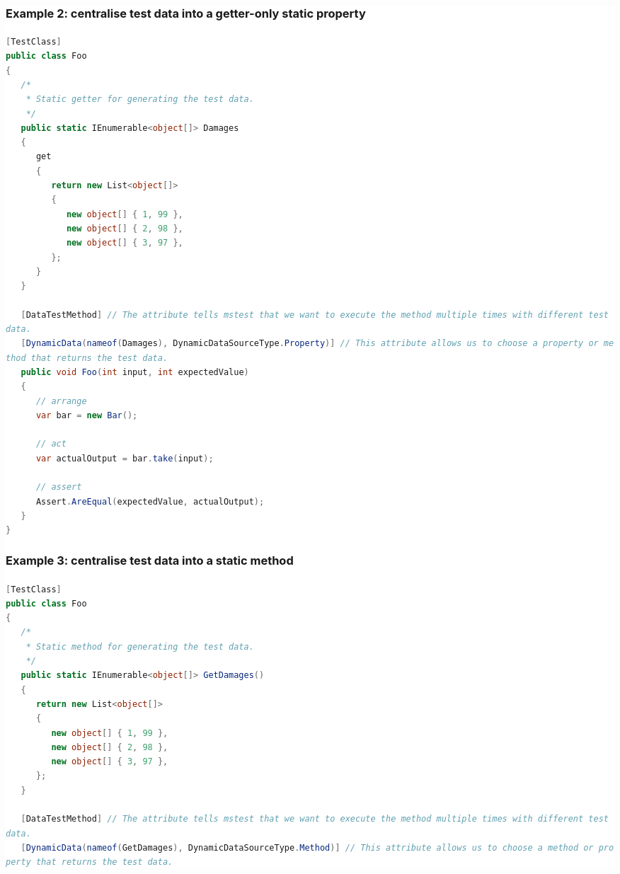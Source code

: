 ### Example 2: centralise test data into a getter-only static property

```csharp
[TestClass]
public class Foo
{
   /*
    * Static getter for generating the test data.
    */
   public static IEnumerable<object[]> Damages
   {
      get
      {
         return new List<object[]>
         {
            new object[] { 1, 99 },
            new object[] { 2, 98 },
            new object[] { 3, 97 },
         };
      }
   }

   [DataTestMethod] // The attribute tells mstest that we want to execute the method multiple times with different test data.
   [DynamicData(nameof(Damages), DynamicDataSourceType.Property)] // This attribute allows us to choose a property or method that returns the test data.
   public void Foo(int input, int expectedValue)
   {
      // arrange
      var bar = new Bar();

      // act
      var actualOutput = bar.take(input);

      // assert
      Assert.AreEqual(expectedValue, actualOutput);
   }
}
```

### Example 3: centralise test data into a static method

```csharp
[TestClass]
public class Foo
{
   /*
    * Static method for generating the test data.
    */
   public static IEnumerable<object[]> GetDamages()
   {
      return new List<object[]>
      {
         new object[] { 1, 99 },
         new object[] { 2, 98 },
         new object[] { 3, 97 },
      };
   }

   [DataTestMethod] // The attribute tells mstest that we want to execute the method multiple times with different test data.
   [DynamicData(nameof(GetDamages), DynamicDataSourceType.Method)] // This attribute allows us to choose a method or property that returns the test data.
```